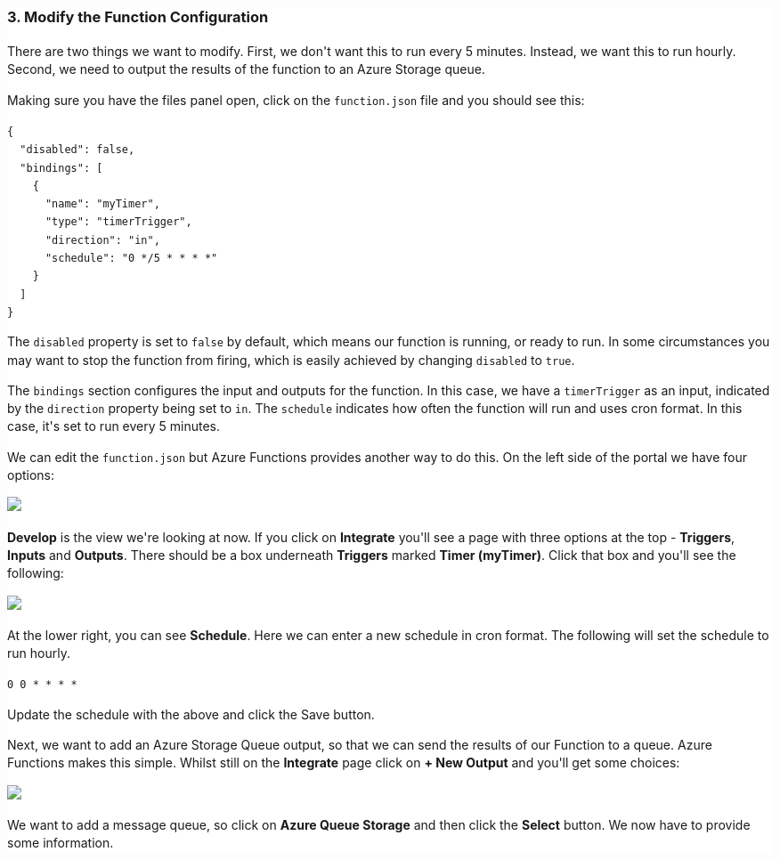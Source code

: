 ###  3. Modify the Function Configuration

There are two things we want to modify. First, we don't want this to run every 5 minutes. Instead, we want this to run hourly. Second, we need to output the results of the function to an Azure Storage queue.

Making sure you have the files panel open, click on the `function.json` file and you should see this:

    {
      "disabled": false,
      "bindings": [
        {
          "name": "myTimer",
          "type": "timerTrigger",
          "direction": "in",
          "schedule": "0 */5 * * * *"
        }
      ]
    }

The `disabled` property is set to `false` by default, which means our function is running, or ready to run. In some circumstances you may want to stop the function from firing, which is easily achieved by changing `disabled` to `true`. 

The `bindings` section configures the input and outputs for the function. In this case, we have a `timerTrigger` as an input, indicated by the `direction` property being set to `in`. The `schedule` indicates how often the function will run and uses cron format. In this case, it's set to run every 5 minutes. 

We can edit the `function.json` but Azure Functions provides another way to do this. On the left side of the portal we have four options:

![](/images/2017/01/functions-dev-int-man.png)

**Develop** is the view we're looking at now. If you click on **Integrate** you'll see a page with three options at the top - **Triggers**, **Inputs** and **Outputs**. There should be a box underneath **Triggers** marked **Timer (myTimer)**. Click that box and you'll see the following:

![](/images/2017/01/functions-trigger-1.png)

At the lower right, you can see **Schedule**. Here we can enter a new schedule in cron format. The following will set the schedule to run hourly.

    0 0 * * * *

Update the schedule with the above and click the Save button.

Next, we want to add an Azure Storage Queue output, so that we can send the results of our Function to a queue. Azure Functions makes this simple. Whilst still on the **Integrate** page click on **+ New Output** and you'll get some choices:

![](/images/2017/01/functions-outputs.png)

We want to add a message queue, so click on **Azure Queue Storage** and then click the **Select** button. We now have to provide some information.
